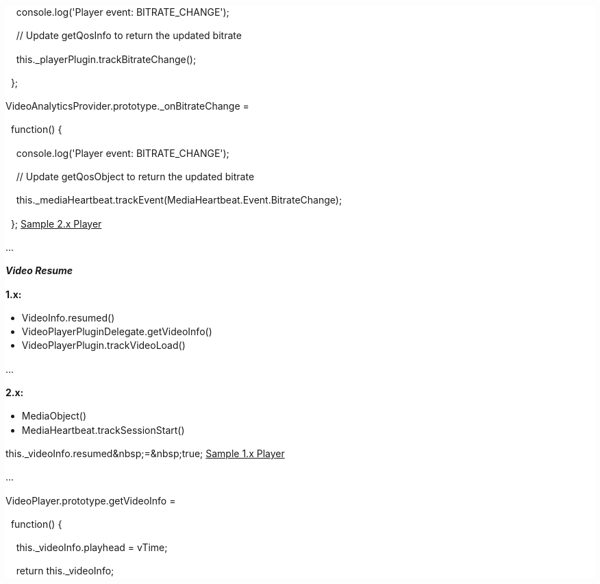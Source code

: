 &nbsp;&nbsp;&nbsp;&nbsp;console.log('Player&nbsp;event:&nbsp;BITRATE_CHANGE'); 
      
&nbsp;&nbsp;&nbsp;&nbsp;//&nbsp;Update&nbsp;getQosInfo&nbsp;to&nbsp;return&nbsp;the&nbsp;updated&nbsp;bitrate 
      
&nbsp;&nbsp;&nbsp;&nbsp;this._playerPlugin.trackBitrateChange(); 
      
&nbsp;&nbsp;}; 
     </codeblock> </p> </td> 
   <td> <p> 
     <codeblock class="syntax javascript">
       VideoAnalyticsProvider.prototype._onBitrateChange&nbsp;=&nbsp; 
      
&nbsp;&nbsp;function()&nbsp;{ 
      
&nbsp;&nbsp;&nbsp;&nbsp;console.log('Player&nbsp;event:&nbsp;BITRATE_CHANGE'); 
      
&nbsp;&nbsp;&nbsp;&nbsp;//&nbsp;Update&nbsp;getQosObject&nbsp;to&nbsp;return&nbsp;the&nbsp;updated&nbsp;bitrate 
      
&nbsp;&nbsp;&nbsp;&nbsp;this._mediaHeartbeat.trackEvent(MediaHeartbeat.Event.BitrateChange); 
      
&nbsp;&nbsp;}; 
     </codeblock> <a href="https://github.com/Adobe-Marketing-Cloud/video-heartbeat/blob/master/sdks/js/samples/BasicPlayerSample/script/app/analytics/video.analytics.provider.js#L198" format="html" scope="external"> Sample 2.x Player </a></p> <p>...</p> </td> 
  </tr> 
  <tr> 
   <td> <p><i><b>Video Resume</b></i></p> <p><b>1.x:</b></p> 
    <ul id="ul_v4j_dws_fbb"> 
     <li> <span class="codeph"> VideoInfo.resumed() </span></li> 
     <li> <span class="codeph"> VideoPlayerPluginDelegate.getVideoInfo() </span></li> 
     <li> <span class="codeph"> VideoPlayerPlugin.trackVideoLoad() </span></li> 
    </ul> </td> 
   <td> <p>... </p> <p><b>2.x:</b></p> 
    <ul id="ul_w4j_dws_fbb"> 
     <li> <span class="codeph"> MediaObject() </span></li> 
     <li> <span class="codeph"> MediaHeartbeat.trackSessionStart() </span></li> 
    </ul> </td> 
  </tr> 
  <tr> 
   <td> <p> 
     <codeblock class="syntax javascript">
       this._videoInfo.resumed&amp;nbsp;=&amp;nbsp;true; 
     </codeblock> <a href="https://github.com/Adobe-Marketing-Cloud/video-heartbeat/blob/master/sdks/js/samples/BasicPlayerSample/script/app/player/video.player.js#L207" format="html" scope="external"> Sample 1.x Player </a></p> <p>...</p> <p> 
     <codeblock class="syntax javascript">
       VideoPlayer.prototype.getVideoInfo&nbsp;=&nbsp; 
      
&nbsp;&nbsp;function()&nbsp;{ 
      
&nbsp;&nbsp;&nbsp;&nbsp;this._videoInfo.playhead&nbsp;=&nbsp;vTime; 
      
&nbsp;&nbsp;&nbsp;&nbsp;return&nbsp;this._videoInfo; 
      